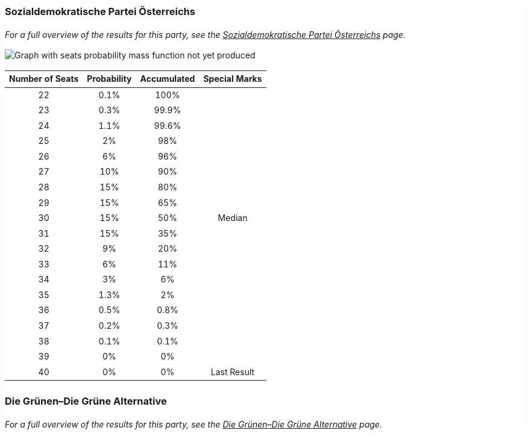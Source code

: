 ### Sozialdemokratische Partei Österreichs

*For a full overview of the results for this party, see the [Sozialdemokratische Partei Österreichs](party-sozialdemokratischeparteiösterreichs.html) page.*

![Graph with seats probability mass function not yet produced](2020-04-16-UniqueResearch-seats-pmf-sozialdemokratischeparteiösterreichs.png "Seats Probability Mass Function")

| Number of Seats | Probability | Accumulated | Special Marks |
|:---------------:|:-----------:|:-----------:|:-------------:|
| 22 | 0.1% | 100% |  |
| 23 | 0.3% | 99.9% |  |
| 24 | 1.1% | 99.6% |  |
| 25 | 2% | 98% |  |
| 26 | 6% | 96% |  |
| 27 | 10% | 90% |  |
| 28 | 15% | 80% |  |
| 29 | 15% | 65% |  |
| 30 | 15% | 50% | Median |
| 31 | 15% | 35% |  |
| 32 | 9% | 20% |  |
| 33 | 6% | 11% |  |
| 34 | 3% | 6% |  |
| 35 | 1.3% | 2% |  |
| 36 | 0.5% | 0.8% |  |
| 37 | 0.2% | 0.3% |  |
| 38 | 0.1% | 0.1% |  |
| 39 | 0% | 0% |  |
| 40 | 0% | 0% | Last Result |

### Die Grünen–Die Grüne Alternative

*For a full overview of the results for this party, see the [Die Grünen–Die Grüne Alternative](party-diegrünen–diegrünealternative.html) page.*
